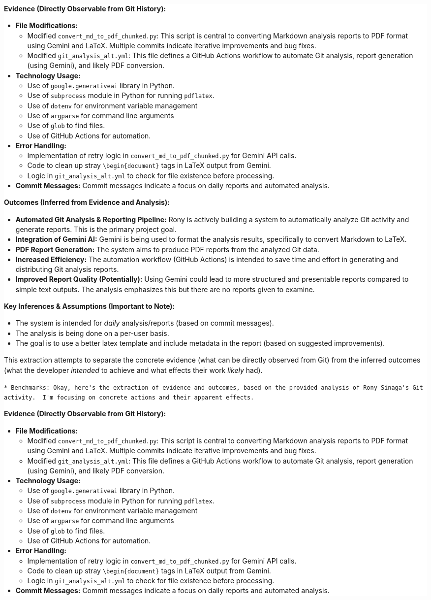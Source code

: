 **Evidence (Directly Observable from Git History):**

*   **File Modifications:**
    *   Modified `convert_md_to_pdf_chunked.py`:  This script is central to converting Markdown analysis reports to PDF format using Gemini and LaTeX.  Multiple commits indicate iterative improvements and bug fixes.
    *   Modified `git_analysis_alt.yml`: This file defines a GitHub Actions workflow to automate Git analysis, report generation (using Gemini), and likely PDF conversion.
*   **Technology Usage:**
    *   Use of `google.generativeai` library in Python.
    *   Use of `subprocess` module in Python for running `pdflatex`.
    *   Use of `dotenv` for environment variable management
    *   Use of `argparse` for command line arguments
    *   Use of `glob` to find files.
    *   Use of GitHub Actions for automation.
*   **Error Handling:**
    *   Implementation of retry logic in `convert_md_to_pdf_chunked.py` for Gemini API calls.
    *   Code to clean up stray `\begin{document}` tags in LaTeX output from Gemini.
    *   Logic in `git_analysis_alt.yml` to check for file existence before processing.
*   **Commit Messages:** Commit messages indicate a focus on daily reports and automated analysis.

**Outcomes (Inferred from Evidence and Analysis):**

*   **Automated Git Analysis & Reporting Pipeline:** Rony is actively building a system to automatically analyze Git activity and generate reports. This is the primary project goal.
*   **Integration of Gemini AI:** Gemini is being used to format the analysis results, specifically to convert Markdown to LaTeX.
*   **PDF Report Generation:** The system aims to produce PDF reports from the analyzed Git data.
*   **Increased Efficiency:** The automation workflow (GitHub Actions) is intended to save time and effort in generating and distributing Git analysis reports.
*   **Improved Report Quality (Potentially):**  Using Gemini could lead to more structured and presentable reports compared to simple text outputs. The analysis emphasizes this but there are no reports given to examine.

**Key Inferences & Assumptions (Important to Note):**

*   The system is intended for *daily* analysis/reports (based on commit messages).
*   The analysis is being done on a per-user basis.
*   The goal is to use a better latex template and include metadata in the report (based on suggested improvements).

This extraction attempts to separate the concrete evidence (what can be directly observed from Git) from the inferred outcomes (what the developer *intended* to achieve and what effects their work *likely* had).

    * Benchmarks: Okay, here's the extraction of evidence and outcomes, based on the provided analysis of Rony Sinaga's Git activity.  I'm focusing on concrete actions and their apparent effects.

**Evidence (Directly Observable from Git History):**

*   **File Modifications:**
    *   Modified `convert_md_to_pdf_chunked.py`:  This script is central to converting Markdown analysis reports to PDF format using Gemini and LaTeX.  Multiple commits indicate iterative improvements and bug fixes.
    *   Modified `git_analysis_alt.yml`: This file defines a GitHub Actions workflow to automate Git analysis, report generation (using Gemini), and likely PDF conversion.
*   **Technology Usage:**
    *   Use of `google.generativeai` library in Python.
    *   Use of `subprocess` module in Python for running `pdflatex`.
    *   Use of `dotenv` for environment variable management
    *   Use of `argparse` for command line arguments
    *   Use of `glob` to find files.
    *   Use of GitHub Actions for automation.
*   **Error Handling:**
    *   Implementation of retry logic in `convert_md_to_pdf_chunked.py` for Gemini API calls.
    *   Code to clean up stray `\begin{document}` tags in LaTeX output from Gemini.
    *   Logic in `git_analysis_alt.yml` to check for file existence before processing.
*   **Commit Messages:** Commit messages indicate a focus on daily reports and automated analysis.